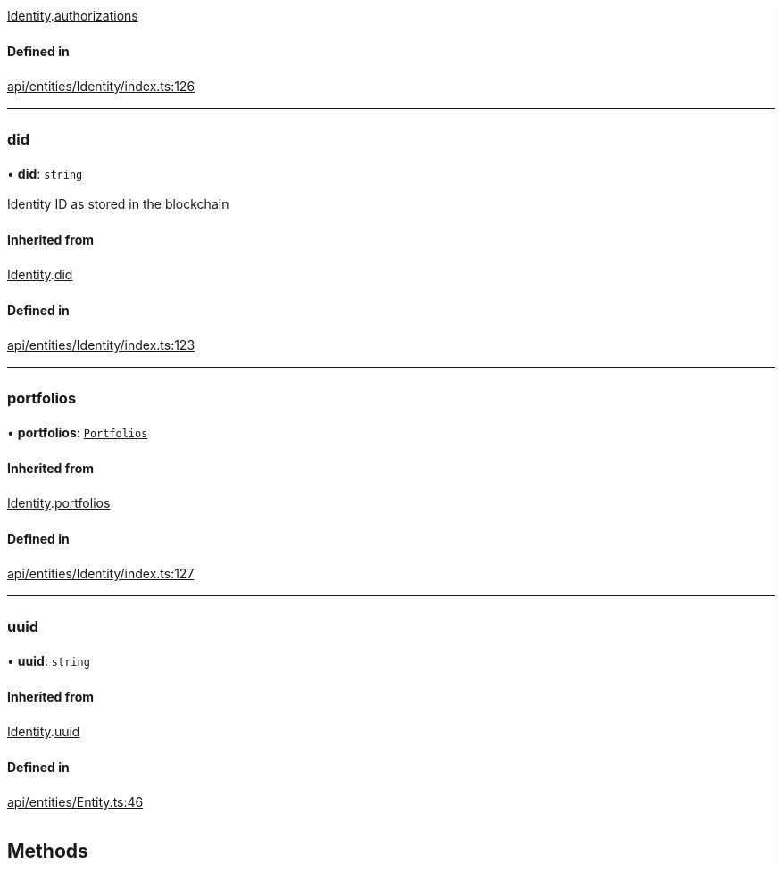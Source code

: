 [Identity](../Identity/Identity.md).[authorizations](../Identity/Identity.md#authorizations)

#### Defined in

[api/entities/Identity/index.ts:126](https://github.com/PolymeshAssociation/polymesh-sdk/blob/995f17653/src/api/entities/Identity/index.ts#L126)

___

### did

• **did**: `string`

Identity ID as stored in the blockchain

#### Inherited from

[Identity](../Identity/Identity.md).[did](../Identity/Identity.md#did)

#### Defined in

[api/entities/Identity/index.ts:123](https://github.com/PolymeshAssociation/polymesh-sdk/blob/995f17653/src/api/entities/Identity/index.ts#L123)

___

### portfolios

• **portfolios**: [`Portfolios`](../Identity/Portfolios/Portfolios.md)

#### Inherited from

[Identity](../Identity/Identity.md).[portfolios](../Identity/Identity.md#portfolios)

#### Defined in

[api/entities/Identity/index.ts:127](https://github.com/PolymeshAssociation/polymesh-sdk/blob/995f17653/src/api/entities/Identity/index.ts#L127)

___

### uuid

• **uuid**: `string`

#### Inherited from

[Identity](../Identity/Identity.md).[uuid](../Identity/Identity.md#uuid)

#### Defined in

[api/entities/Entity.ts:46](https://github.com/PolymeshAssociation/polymesh-sdk/blob/995f17653/src/api/entities/Entity.ts#L46)

## Methods
